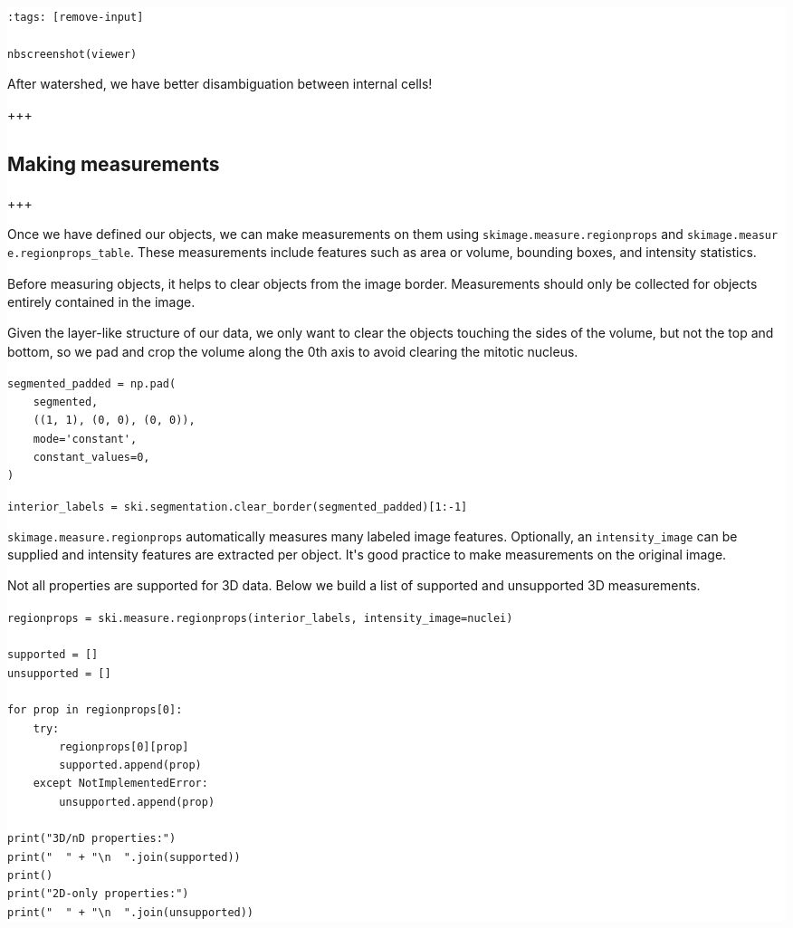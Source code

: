 ```{code-cell} ipython3
:tags: [remove-input]

nbscreenshot(viewer)
```

After watershed, we have better disambiguation between internal cells!

+++

## Making measurements

+++

Once we have defined our objects, we can make measurements on them using `skimage.measure.regionprops` and `skimage.measure.regionprops_table`. These measurements include features such as area or volume, bounding boxes, and intensity statistics.

Before measuring objects, it helps to clear objects from the image border. Measurements should only be collected for objects entirely contained in the image.

Given the layer-like structure of our data, we only want to clear the objects touching the sides of the volume, but not the top and bottom, so we pad and crop the volume along the 0th axis to avoid clearing the mitotic nucleus.

```{code-cell} ipython3
segmented_padded = np.pad(
    segmented,
    ((1, 1), (0, 0), (0, 0)),
    mode='constant',
    constant_values=0,
)
```

```{code-cell} ipython3
interior_labels = ski.segmentation.clear_border(segmented_padded)[1:-1]
```

`skimage.measure.regionprops` automatically measures many labeled image features. Optionally, an `intensity_image` can be supplied and intensity features are extracted per object. It's good practice to make measurements on the original image.

Not all properties are supported for 3D data. Below we build a list of supported and unsupported 3D measurements.

```{code-cell} ipython3
regionprops = ski.measure.regionprops(interior_labels, intensity_image=nuclei)

supported = [] 
unsupported = []

for prop in regionprops[0]:
    try:
        regionprops[0][prop]
        supported.append(prop)
    except NotImplementedError:
        unsupported.append(prop)

print("3D/nD properties:")
print("  " + "\n  ".join(supported))
print()
print("2D-only properties:")
print("  " + "\n  ".join(unsupported))
```
